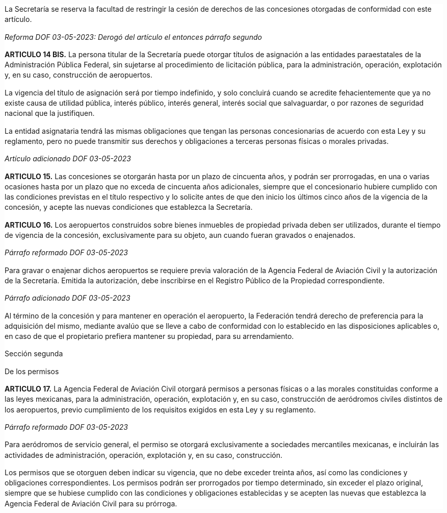 La Secretaría se reserva la facultad de restringir la cesión de derechos de las concesiones otorgadas de conformidad con este artículo.

*Reforma DOF 03-05-2023: Derogó del artículo el entonces párrafo segundo*

**ARTICULO 14 BIS.** La persona titular de la Secretaría puede otorgar títulos de asignación a las entidades paraestatales de la Administración Pública Federal, sin sujetarse al procedimiento de licitación pública, para la administración, operación, explotación y, en su caso, construcción de aeropuertos.

La vigencia del título de asignación será por tiempo indefinido, y solo concluirá cuando se acredite fehacientemente que ya no existe causa de utilidad pública, interés público, interés general, interés social que salvaguardar, o por razones de seguridad nacional que la justifiquen.

La entidad asignataria tendrá las mismas obligaciones que tengan las personas concesionarias de acuerdo con esta Ley y su reglamento, pero no puede transmitir sus derechos y obligaciones a terceras personas físicas o morales privadas.

*Artículo adicionado DOF 03-05-2023*

**ARTICULO 15.** Las concesiones se otorgarán hasta por un plazo de cincuenta años, y podrán ser prorrogadas, en una o varias ocasiones hasta por un plazo que no exceda de cincuenta años adicionales, siempre que el concesionario hubiere cumplido con las condiciones previstas en el título respectivo y lo solicite antes de que den inicio los últimos cinco años de la vigencia de la concesión, y acepte las nuevas condiciones que establezca la Secretaría.

**ARTICULO 16.** Los aeropuertos construidos sobre bienes inmuebles de propiedad privada deben ser utilizados, durante el tiempo de vigencia de la concesión, exclusivamente para su objeto, aun cuando fueran gravados o enajenados.

*Párrafo reformado DOF 03-05-2023*

Para gravar o enajenar dichos aeropuertos se requiere previa valoración de la Agencia Federal de Aviación Civil y la autorización de la Secretaría. Emitida la autorización, debe inscribirse en el Registro Público de la Propiedad correspondiente.

*Párrafo adicionado DOF 03-05-2023*

Al término de la concesión y para mantener en operación el aeropuerto, la Federación tendrá derecho de preferencia para la adquisición del mismo, mediante avalúo que se lleve a cabo de conformidad con lo establecido en las disposiciones aplicables o, en caso de que el propietario prefiera mantener su propiedad, para su arrendamiento.

Sección segunda

De los permisos

**ARTICULO 17.** La Agencia Federal de Aviación Civil otorgará permisos a personas físicas o a las morales constituidas conforme a las leyes mexicanas, para la administración, operación, explotación y, en su caso, construcción de aeródromos civiles distintos de los aeropuertos, previo cumplimiento de los requisitos exigidos en esta Ley y su reglamento.

*Párrafo reformado DOF 03-05-2023*

Para aeródromos de servicio general, el permiso se otorgará exclusivamente a sociedades mercantiles mexicanas, e incluirán las actividades de administración, operación, explotación y, en su caso, construcción.

Los permisos que se otorguen deben indicar su vigencia, que no debe exceder treinta años, así como las condiciones y obligaciones correspondientes. Los permisos podrán ser prorrogados por tiempo determinado, sin exceder el plazo original, siempre que se hubiese cumplido con las condiciones y obligaciones establecidas y se acepten las nuevas que establezca la Agencia Federal de Aviación Civil para su prórroga.
